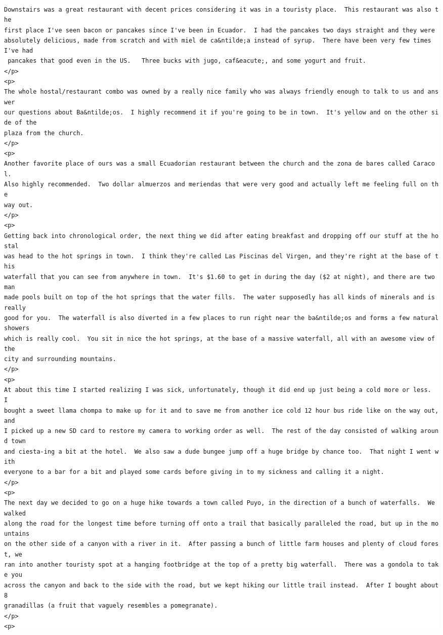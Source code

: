     Downstairs was a great restaurant with decent prices considering it was in a touristy place.  This restaurant was also the 
    first place I've seen bacon or pancakes since I've been in Ecuador.  I had the pancakes two days straight and they were 
    absolutely delicious, made from scratch and with miel de ca&ntilde;a instead of syrup.  There have been very few times I've had
     pancakes that good even in the US.   Three bucks with jugo, caf&eacute;, and some yogurt and fruit.  
    </p>
    <p>
    The whole hostal/restaurant combo was owned by a really nice family who was always friendly enough to talk to us and answer 
    our questions about Ba&ntilde;os.  I highly recommend it if you're going to be in town.  It's yellow and on the other side of the 
    plaza from the church.
    </p>
    <p>
    Another favorite place of ours was a small Ecuadorian restaurant between the church and the zona de bares called Caracol.  
    Also highly recommended.  Two dollar almuerzos and meriendas that were very good and actually left me feeling full on the 
    way out.
    </p>
    <p>
    Getting back into chronological order, the next thing we did after eating breakfast and dropping off our stuff at the hostal 
    was head to the hot springs in town.  I think they're called Las Piscinas del Virgen, and they're right at the base of this 
    waterfall that you can see from anywhere in town.  It's $1.60 to get in during the day ($2 at night), and there are two man 
    made pools built on top of the hot springs that the water fills.  The water supposedly has all kinds of minerals and is really 
    good for you.  The waterfall is also diverted in a few places to run right near the ba&ntilde;os and forms a few natural showers 
    which is really cool.  You sit in nice the hot springs, at the base of a massive waterfall, all with an awesome view of the 
    city and surrounding mountains.
    </p>
    <p>
    At about this time I started realizing I was sick, unfortunately, though it did end up just being a cold more or less.  I 
    bought a sweet llama chompa to make up for it and to save me from another ice cold 12 hour bus ride like on the way out, and 
    I picked up a new SD card to restore my camera to working order as well.  The rest of the day consisted of walking around town 
    and ciesta-ing a bit at the hotel.  We also saw a dude bungee jump off a huge bridge by chance too.  That night I went with 
    everyone to a bar for a bit and played some cards before giving in to my sickness and calling it a night.
    </p>
    <p>
    The next day we decided to go on a huge hike towards a town called Puyo, in the direction of a bunch of waterfalls.  We walked 
    along the road for the longest time before turning off onto a trail that basically paralleled the road, but up in the mountains 
    on the other side of a canyon with a river in it.  After passing a bunch of little farm houses and plenty of cloud forest, we 
    ran into another touristy spot at a hanging footbridge at the top of a pretty big waterfall.  There was a gondola to take you 
    across the canyon and back to the side with the road, but we kept hiking our little trail instead.  After I bought about 8 
    granadillas (a fruit that vaguely resembles a pomegranate).
    </p>
    <p>